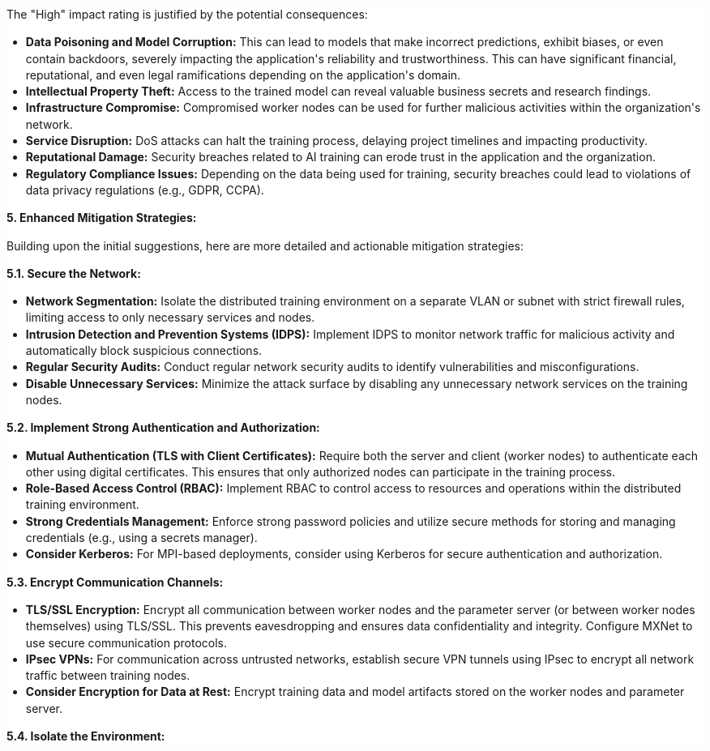 The "High" impact rating is justified by the potential consequences:

* **Data Poisoning and Model Corruption:**  This can lead to models that make incorrect predictions, exhibit biases, or even contain backdoors, severely impacting the application's reliability and trustworthiness. This can have significant financial, reputational, and even legal ramifications depending on the application's domain.
* **Intellectual Property Theft:** Access to the trained model can reveal valuable business secrets and research findings.
* **Infrastructure Compromise:**  Compromised worker nodes can be used for further malicious activities within the organization's network.
* **Service Disruption:** DoS attacks can halt the training process, delaying project timelines and impacting productivity.
* **Reputational Damage:** Security breaches related to AI training can erode trust in the application and the organization.
* **Regulatory Compliance Issues:** Depending on the data being used for training, security breaches could lead to violations of data privacy regulations (e.g., GDPR, CCPA).

**5. Enhanced Mitigation Strategies:**

Building upon the initial suggestions, here are more detailed and actionable mitigation strategies:

**5.1. Secure the Network:**

* **Network Segmentation:** Isolate the distributed training environment on a separate VLAN or subnet with strict firewall rules, limiting access to only necessary services and nodes.
* **Intrusion Detection and Prevention Systems (IDPS):** Implement IDPS to monitor network traffic for malicious activity and automatically block suspicious connections.
* **Regular Security Audits:** Conduct regular network security audits to identify vulnerabilities and misconfigurations.
* **Disable Unnecessary Services:**  Minimize the attack surface by disabling any unnecessary network services on the training nodes.

**5.2. Implement Strong Authentication and Authorization:**

* **Mutual Authentication (TLS with Client Certificates):**  Require both the server and client (worker nodes) to authenticate each other using digital certificates. This ensures that only authorized nodes can participate in the training process.
* **Role-Based Access Control (RBAC):** Implement RBAC to control access to resources and operations within the distributed training environment.
* **Strong Credentials Management:** Enforce strong password policies and utilize secure methods for storing and managing credentials (e.g., using a secrets manager).
* **Consider Kerberos:** For MPI-based deployments, consider using Kerberos for secure authentication and authorization.

**5.3. Encrypt Communication Channels:**

* **TLS/SSL Encryption:** Encrypt all communication between worker nodes and the parameter server (or between worker nodes themselves) using TLS/SSL. This prevents eavesdropping and ensures data confidentiality and integrity. Configure MXNet to use secure communication protocols.
* **IPsec VPNs:** For communication across untrusted networks, establish secure VPN tunnels using IPsec to encrypt all network traffic between training nodes.
* **Consider Encryption for Data at Rest:** Encrypt training data and model artifacts stored on the worker nodes and parameter server.

**5.4. Isolate the Environment:**
